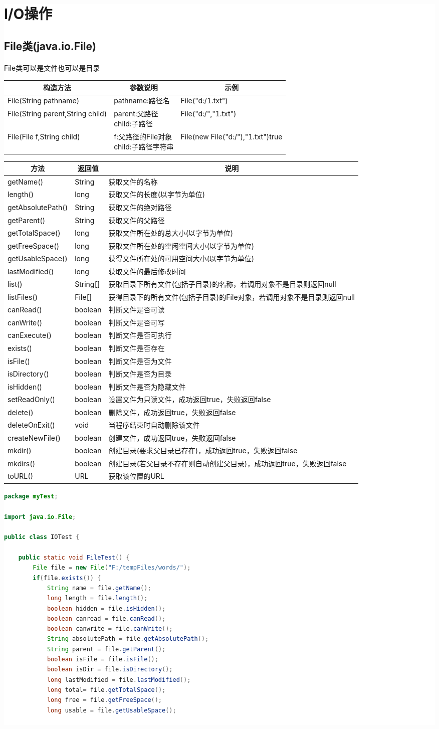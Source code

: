 # I/O操作

## File类(java.io.File)

File类可以是文件也可以是目录  

构造方法 | 参数说明 | 示例
------- | ------- | ----
File(String pathname) | pathname:路径名 | File("d:/1.txt")
File(String parent,String child) | parent:父路径<br>child:子路径 | File("d:/","1.txt")
File(File f,String child) | f:父路径的File对象<br>child:子路径字符串 | File(new File("d:/"),"1.txt")true

方法 | 返回值 | 说明
---- | ----- | ----
getName() | String | 获取文件的名称
length() | long | 获取文件的长度(以字节为单位)
getAbsolutePath() | String | 获取文件的绝对路径
getParent() | String | 获取文件的父路径
getTotalSpace() | long | 获取文件所在处的总大小(以字节为单位)
getFreeSpace() | long | 获取文件所在处的空闲空间大小(以字节为单位)
getUsableSpace() | long | 获得文件所在处的可用空间大小(以字节为单位)
lastModified() | long | 获取文件的最后修改时间
list() | String[] | 获取目录下所有文件(包括子目录)的名称，若调用对象不是目录则返回null
listFiles() | File[] | 获得目录下的所有文件(包括子目录)的File对象，若调用对象不是目录则返回null
canRead() | boolean | 判断文件是否可读
canWrite() | boolean | 判断文件是否可写
canExecute() | boolean | 判断文件是否可执行
exists() | boolean | 判断文件是否存在
isFile() | boolean | 判断文件是否为文件
isDirectory() | boolean | 判断文件是否为目录
isHidden() | boolean | 判断文件是否为隐藏文件
setReadOnly() | boolean | 设置文件为只读文件，成功返回true，失败返回false
delete() | boolean | 删除文件，成功返回true，失败返回false
deleteOnExit() | void | 当程序结束时自动删除该文件 
createNewFile() | boolean | 创建文件，成功返回true，失败返回false
mkdir() | boolean | 创建目录(要求父目录已存在)，成功返回true，失败返回false
mkdirs() | boolean | 创建目录(若父目录不存在则自动创建父目录)，成功返回true，失败返回false
toURL() | URL | 获取该位置的URL

``` Java
package myTest;

import java.io.File;

public class IOTest {
	
	public static void FileTest() {
		File file = new File("F:/tempFiles/words/");
		if(file.exists()) {
			String name = file.getName();
			long length = file.length();
			boolean hidden = file.isHidden();
			boolean canread = file.canRead();
			boolean canwrite = file.canWrite();
			String absolutePath = file.getAbsolutePath();
			String parent = file.getParent();
			boolean isFile = file.isFile();
			boolean isDir = file.isDirectory();
			long lastModified = file.lastModified();
			long total= file.getTotalSpace();
			long free = file.getFreeSpace();
			long usable = file.getUsableSpace();
			
```